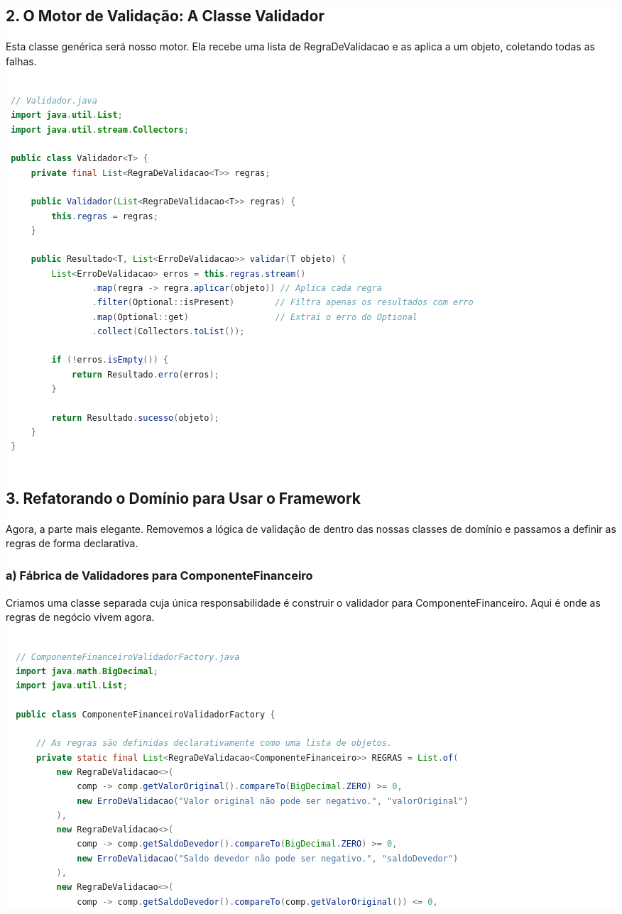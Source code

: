  ## 2. O Motor de Validação: A Classe Validador
  Esta classe genérica será nosso motor. Ela recebe uma lista de RegraDeValidacao e as aplica a um objeto, coletando todas as falhas.
  
 ```java
  
  // Validador.java
  import java.util.List;
  import java.util.stream.Collectors;
  
  public class Validador<T> {
      private final List<RegraDeValidacao<T>> regras;
  
      public Validador(List<RegraDeValidacao<T>> regras) {
          this.regras = regras;
      }
  
      public Resultado<T, List<ErroDeValidacao>> validar(T objeto) {
          List<ErroDeValidacao> erros = this.regras.stream()
                  .map(regra -> regra.aplicar(objeto)) // Aplica cada regra
                  .filter(Optional::isPresent)        // Filtra apenas os resultados com erro
                  .map(Optional::get)                 // Extrai o erro do Optional
                  .collect(Collectors.toList());
  
          if (!erros.isEmpty()) {
              return Resultado.erro(erros);
          }
  
          return Resultado.sucesso(objeto);
      }
  }
  
 ```
 ## 3. Refatorando o Domínio para Usar o Framework

  Agora, a parte mais elegante. Removemos a lógica de validação de dentro das nossas classes de domínio e passamos a definir as regras de forma declarativa.
  
###  a) Fábrica de Validadores para ComponenteFinanceiro
  
  Criamos uma classe separada cuja única responsabilidade é construir o validador para ComponenteFinanceiro. Aqui é onde as regras de negócio vivem agora.
  
```java
  
  // ComponenteFinanceiroValidadorFactory.java
  import java.math.BigDecimal;
  import java.util.List;
  
  public class ComponenteFinanceiroValidadorFactory {
      
      // As regras são definidas declarativamente como uma lista de objetos.
      private static final List<RegraDeValidacao<ComponenteFinanceiro>> REGRAS = List.of(
          new RegraDeValidacao<>(
              comp -> comp.getValorOriginal().compareTo(BigDecimal.ZERO) >= 0,
              new ErroDeValidacao("Valor original não pode ser negativo.", "valorOriginal")
          ),
          new RegraDeValidacao<>(
              comp -> comp.getSaldoDevedor().compareTo(BigDecimal.ZERO) >= 0,
              new ErroDeValidacao("Saldo devedor não pode ser negativo.", "saldoDevedor")
          ),
          new RegraDeValidacao<>(
              comp -> comp.getSaldoDevedor().compareTo(comp.getValorOriginal()) <= 0,
```